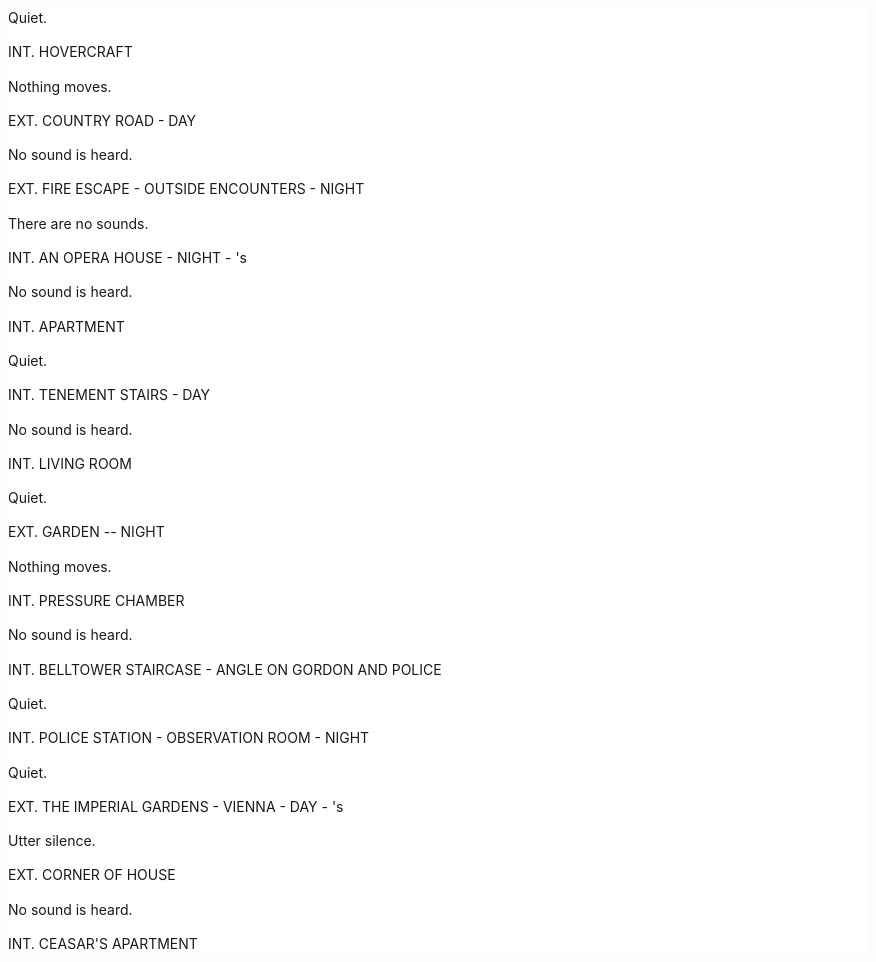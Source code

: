 Quiet.


INT. HOVERCRAFT

Nothing moves.


EXT. COUNTRY ROAD - DAY

No sound is heard.


EXT. FIRE ESCAPE - OUTSIDE ENCOUNTERS - NIGHT

There are no sounds.


INT. AN OPERA HOUSE - NIGHT - 's

No sound is heard.


INT. APARTMENT

Quiet.


INT. TENEMENT STAIRS - DAY

No sound is heard.


INT. LIVING ROOM

Quiet.


EXT. GARDEN -- NIGHT

Nothing moves.


INT. PRESSURE CHAMBER

No sound is heard.


INT. BELLTOWER STAIRCASE - ANGLE ON GORDON AND POLICE

Quiet.


INT. POLICE STATION - OBSERVATION ROOM - NIGHT

Quiet.


EXT. THE IMPERIAL GARDENS - VIENNA - DAY - 's

Utter silence.


EXT. CORNER OF HOUSE

No sound is heard.


INT. CEASAR'S APARTMENT
